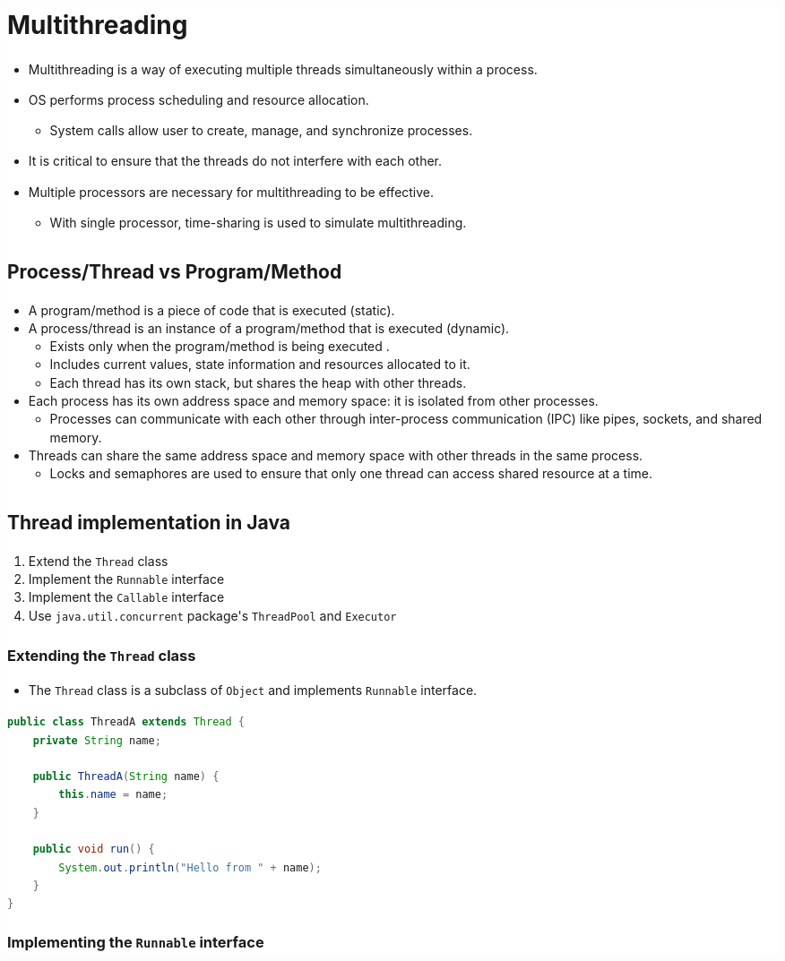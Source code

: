 # Multithreading

- Multithreading is a way of executing multiple threads simultaneously within a process.
- OS performs process scheduling and resource allocation.
  - System calls allow user to create, manage, and synchronize processes.
- It is critical to ensure that the threads do not interfere with each other.

- Multiple processors are necessary for multithreading to be effective.
  - With single processor, time-sharing is used to simulate multithreading.

## Process/Thread vs Program/Method

- A program/method is a piece of code that is executed (static).
- A process/thread is an instance of a program/method that is executed (dynamic).
  - Exists only when the program/method is being executed .
  - Includes current values, state information and resources allocated to it.
  - Each thread has its own stack, but shares the heap with other threads.
- Each process has its own address space and memory space: it is isolated from other processes.
  - Processes can communicate with each other through inter-process communication (IPC) like pipes, sockets, and shared memory.
- Threads can share the same address space and memory space with other threads in the same process.
  - Locks and semaphores are used to ensure that only one thread can access shared resource at a time.

## Thread implementation in Java

1. Extend the `Thread` class
2. Implement the `Runnable` interface
3. Implement the `Callable` interface
4. Use `java.util.concurrent` package's `ThreadPool` and `Executor`

### Extending the `Thread` class

- The `Thread` class is a subclass of `Object` and implements `Runnable` interface.

```java
public class ThreadA extends Thread {
    private String name;

    public ThreadA(String name) {
        this.name = name;
    }

    public void run() {
        System.out.println("Hello from " + name);
    }
}
```

### Implementing the `Runnable` interface
